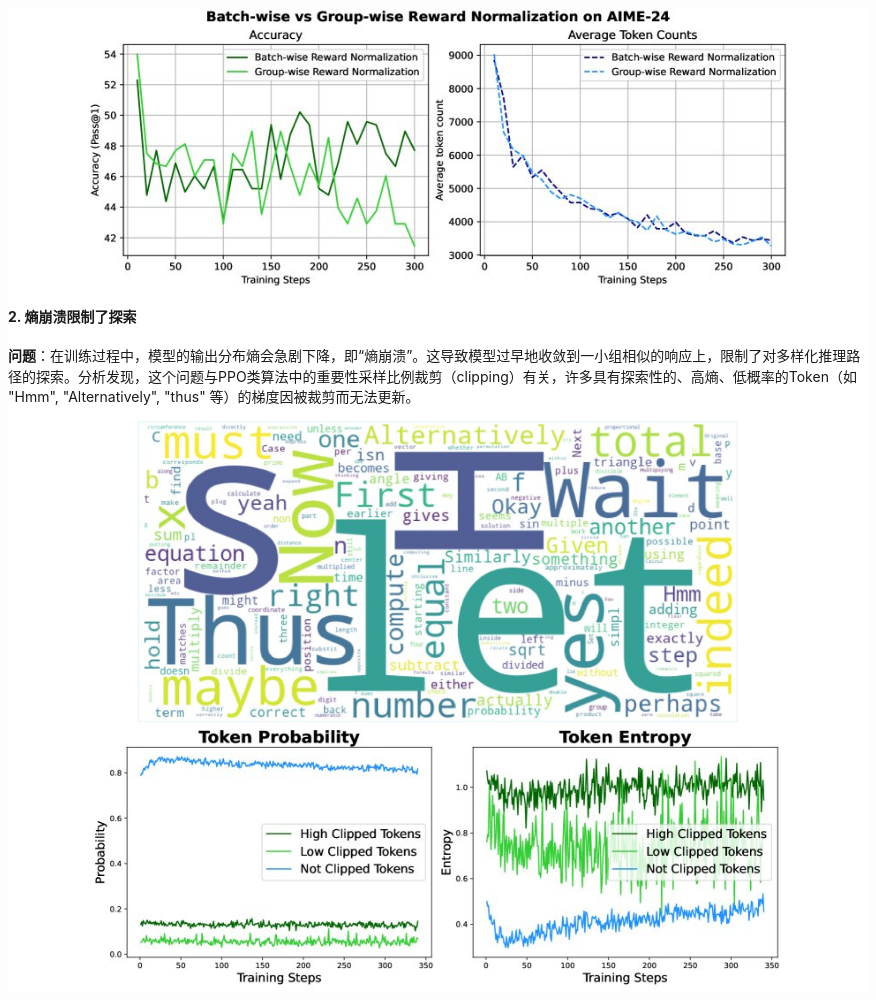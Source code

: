 <img src="/images/2510.15110v1/x3.jpg" alt="" style="width:90%; max-width:700px; margin:auto; display:block;">

#### 2. 熵崩溃限制了探索
**问题**：在训练过程中，模型的输出分布熵会急剧下降，即“熵崩溃”。这导致模型过早地收敛到一小组相似的响应上，限制了对多样化推理路径的探索。分析发现，这个问题与PPO类算法中的重要性采样比例裁剪（clipping）有关，许多具有探索性的、高熵、低概率的Token（如 "Hmm", "Alternatively", "thus" 等）的梯度因被裁剪而无法更新。

<img src="/images/2510.15110v1/x4.jpg" alt="" style="width:85%; max-width:600px; margin:auto; display:block;">
<img src="/images/2510.15110v1/x5.jpg" alt="" style="width:90%; max-width:700px; margin:auto; display:block;">
